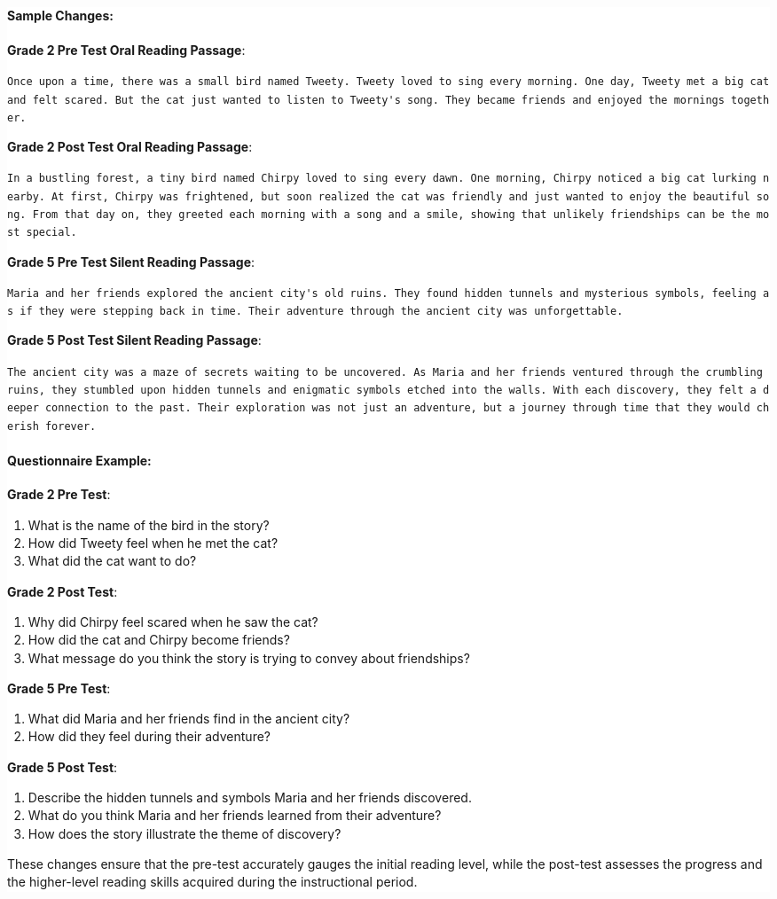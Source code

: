 #### Sample Changes:

**Grade 2 Pre Test Oral Reading Passage**:
```
Once upon a time, there was a small bird named Tweety. Tweety loved to sing every morning. One day, Tweety met a big cat and felt scared. But the cat just wanted to listen to Tweety's song. They became friends and enjoyed the mornings together.
```

**Grade 2 Post Test Oral Reading Passage**:
```
In a bustling forest, a tiny bird named Chirpy loved to sing every dawn. One morning, Chirpy noticed a big cat lurking nearby. At first, Chirpy was frightened, but soon realized the cat was friendly and just wanted to enjoy the beautiful song. From that day on, they greeted each morning with a song and a smile, showing that unlikely friendships can be the most special.
```

**Grade 5 Pre Test Silent Reading Passage**:
```
Maria and her friends explored the ancient city's old ruins. They found hidden tunnels and mysterious symbols, feeling as if they were stepping back in time. Their adventure through the ancient city was unforgettable.
```

**Grade 5 Post Test Silent Reading Passage**:
```
The ancient city was a maze of secrets waiting to be uncovered. As Maria and her friends ventured through the crumbling ruins, they stumbled upon hidden tunnels and enigmatic symbols etched into the walls. With each discovery, they felt a deeper connection to the past. Their exploration was not just an adventure, but a journey through time that they would cherish forever.
```

#### Questionnaire Example:

**Grade 2 Pre Test**:
1. What is the name of the bird in the story?
2. How did Tweety feel when he met the cat?
3. What did the cat want to do?

**Grade 2 Post Test**:
1. Why did Chirpy feel scared when he saw the cat?
2. How did the cat and Chirpy become friends?
3. What message do you think the story is trying to convey about friendships?

**Grade 5 Pre Test**:
1. What did Maria and her friends find in the ancient city?
2. How did they feel during their adventure?

**Grade 5 Post Test**:
1. Describe the hidden tunnels and symbols Maria and her friends discovered.
2. What do you think Maria and her friends learned from their adventure?
3. How does the story illustrate the theme of discovery?

These changes ensure that the pre-test accurately gauges the initial reading level, while the post-test assesses the progress and the higher-level reading skills acquired during the instructional period.